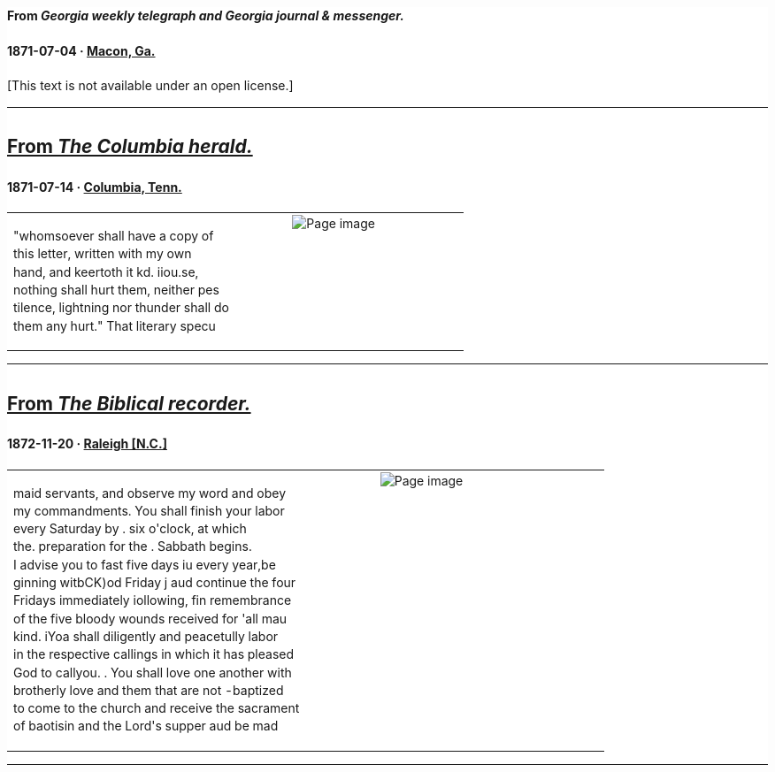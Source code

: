 #### From _Georgia weekly telegraph and Georgia journal & messenger._

#### 1871-07-04 &middot; [Macon, Ga.](http://dbpedia.org/resource/Macon%2C_Georgia)

[This text is not available under an open license.]

---

## [From _The Columbia herald._](https://www.loc.gov/resource/sn85033386/1871-07-14/ed-1/?sp=2)

#### 1871-07-14 &middot; [Columbia, Tenn.](http://dbpedia.org/resource/Columbia%2C_Tennessee)

<table style="width: 100%;"><tr><td style="width: 50%">

  
&quot;whomsoever shall have a copy of  
this letter, written with my own  
hand, and keertoth it kd. iiou.se,  
nothing shall hurt them, neither pes­  
tilence, lightning nor thunder shall do  
them any hurt.&quot; That literary specu
</td><td style="width: 50%; max-height: 75%; margin: auto; display: block;">
<img alt="Page image" src="https://tile.loc.gov/image-services/iiif/service:ndnp:tu:batch_tu_homer_ver01:data:sn85033386:00200293873:1871071401:0371/pct:27.397260273972602,25.97220726058386,9.50430730122864,2.746956802757729/!600,600/0/default.jpg"/>
</td>
</tr></table>

---

## [From _The Biblical recorder._](https://newspapers.digitalnc.org/lccn/sn89071083/1872-11-20/ed-1/seq-2/)

#### 1872-11-20 &middot; [Raleigh [N.C.]](http://dbpedia.org/resource/Raleigh%2C_North_Carolina)

<table style="width: 100%;"><tr><td style="width: 50%">

  
maid servants, and observe my word and obey  
my commandments. You shall finish your labor  
every Saturday by . six o&#x27;clock, at which  
the. preparation for the . Sabbath begins.  
I advise you to fast five days iu every year,be­  
ginning witbCK)od Friday j aud continue the four  
Fridays immediately iollowing, fin remembrance  
of the five bloody wounds received for &#x27;all mau­  
kind. iYoa shall diligently and peacetully labor  
in the respective callings in which it has pleased  
God to callyou. . You shall love one another with  
brotherly love and them that are not -baptized  
to come to the church and receive the sacrament  
of baotisin and the Lord&#x27;s supper aud be mad
</td><td style="width: 50%; max-height: 75%; margin: auto; display: block;">
<img alt="Page image" src="https://newspapers.digitalnc.org/images/iiif/batch_ncu_BibRecRal19n_ver01%2Fdata%2F1872112001%2F0182.jp2/pct:2.6065668202764978,28.17915822642359,15.308179723502304,7.247355390501913/!600,600/0/default.jpg"/>
</td>
</tr></table>

---